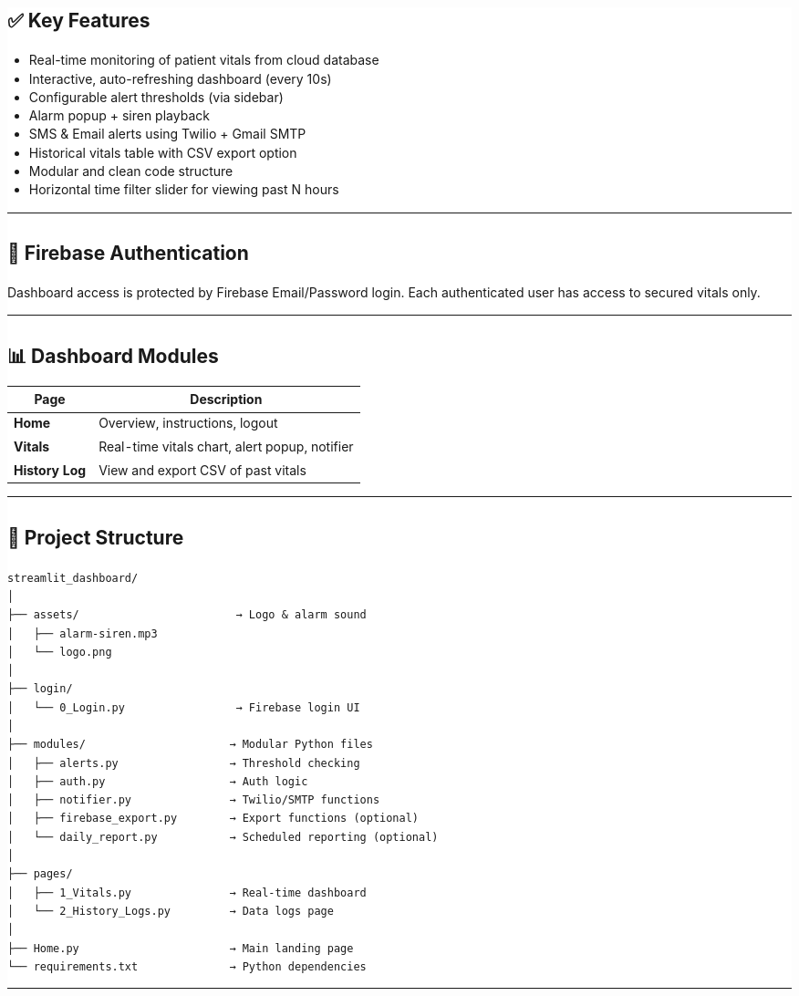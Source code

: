 
## ✅ Key Features

* Real-time monitoring of patient vitals from cloud database
* Interactive, auto-refreshing dashboard (every 10s)
* Configurable alert thresholds (via sidebar)
* Alarm popup + siren playback
* SMS & Email alerts using Twilio + Gmail SMTP
* Historical vitals table with CSV export option
* Modular and clean code structure
* Horizontal time filter slider for viewing past N hours

---

## 🔐 Firebase Authentication

Dashboard access is protected by Firebase Email/Password login. Each authenticated user has access to secured vitals only.

---

## 📊 Dashboard Modules

| Page            | Description                                   |
| --------------- | --------------------------------------------- |
| **Home**        | Overview, instructions, logout                |
| **Vitals**      | Real-time vitals chart, alert popup, notifier |
| **History Log** | View and export CSV of past vitals            |

---

## 📁 Project Structure

```
streamlit_dashboard/
│
├── assets/                        → Logo & alarm sound
│   ├── alarm-siren.mp3
│   └── logo.png
│
├── login/
│   └── 0_Login.py                 → Firebase login UI
│
├── modules/                      → Modular Python files
│   ├── alerts.py                 → Threshold checking
│   ├── auth.py                   → Auth logic
│   ├── notifier.py               → Twilio/SMTP functions
│   ├── firebase_export.py        → Export functions (optional)
│   └── daily_report.py           → Scheduled reporting (optional)
│
├── pages/
│   ├── 1_Vitals.py               → Real-time dashboard
│   └── 2_History_Logs.py         → Data logs page
│
├── Home.py                       → Main landing page
└── requirements.txt              → Python dependencies
```

---